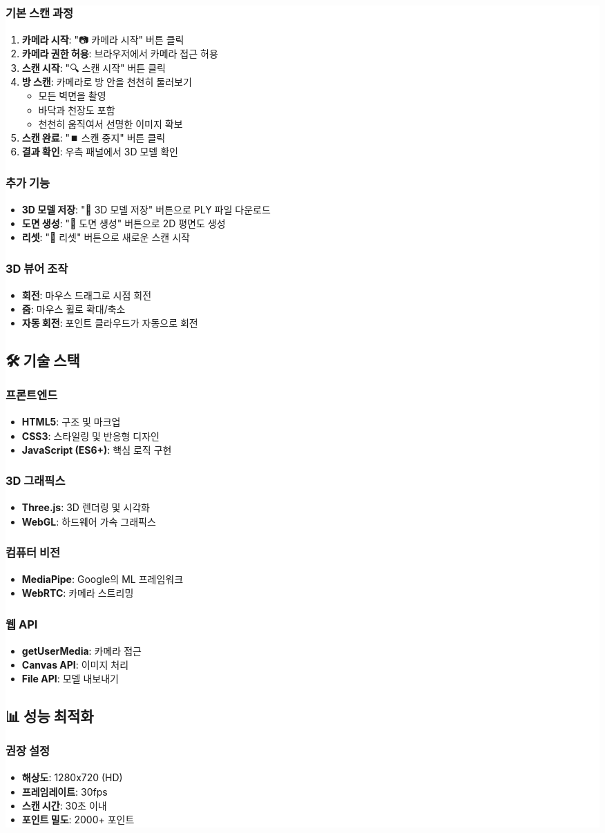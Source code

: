 ### 기본 스캔 과정

1. **카메라 시작**: "📷 카메라 시작" 버튼 클릭
2. **카메라 권한 허용**: 브라우저에서 카메라 접근 허용
3. **스캔 시작**: "🔍 스캔 시작" 버튼 클릭
4. **방 스캔**: 카메라로 방 안을 천천히 둘러보기
   - 모든 벽면을 촬영
   - 바닥과 천장도 포함
   - 천천히 움직여서 선명한 이미지 확보
5. **스캔 완료**: "⏹️ 스캔 중지" 버튼 클릭
6. **결과 확인**: 우측 패널에서 3D 모델 확인

### 추가 기능

- **3D 모델 저장**: "💾 3D 모델 저장" 버튼으로 PLY 파일 다운로드
- **도면 생성**: "📐 도면 생성" 버튼으로 2D 평면도 생성
- **리셋**: "🔄 리셋" 버튼으로 새로운 스캔 시작

### 3D 뷰어 조작

- **회전**: 마우스 드래그로 시점 회전
- **줌**: 마우스 휠로 확대/축소
- **자동 회전**: 포인트 클라우드가 자동으로 회전

## 🛠️ 기술 스택

### 프론트엔드
- **HTML5**: 구조 및 마크업
- **CSS3**: 스타일링 및 반응형 디자인
- **JavaScript (ES6+)**: 핵심 로직 구현

### 3D 그래픽스
- **Three.js**: 3D 렌더링 및 시각화
- **WebGL**: 하드웨어 가속 그래픽스

### 컴퓨터 비전
- **MediaPipe**: Google의 ML 프레임워크
- **WebRTC**: 카메라 스트리밍

### 웹 API
- **getUserMedia**: 카메라 접근
- **Canvas API**: 이미지 처리
- **File API**: 모델 내보내기

## 📊 성능 최적화

### 권장 설정
- **해상도**: 1280x720 (HD)
- **프레임레이트**: 30fps
- **스캔 시간**: 30초 이내
- **포인트 밀도**: 2000+ 포인트
